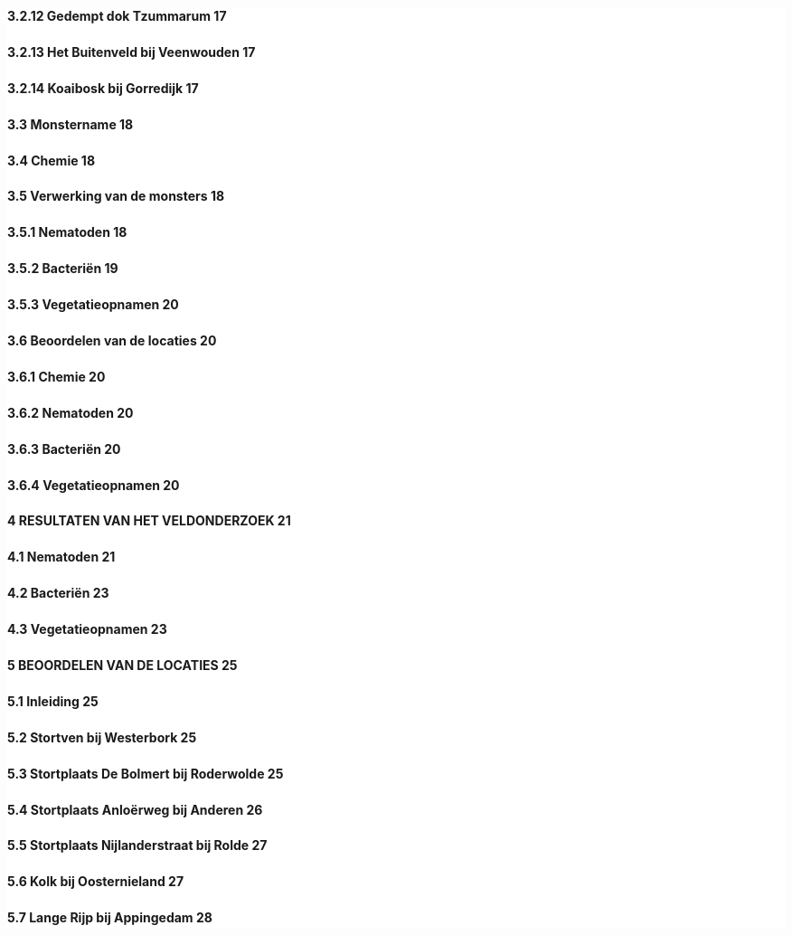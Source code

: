 #### 3.2.12 Gedempt dok Tzummarum 17 

#### 3.2.13 Het Buitenveld bij Veenwouden 17 

#### 3.2.14 Koaibosk bij Gorredijk 17 

#### 3.3 Monstername 18 

#### 3.4 Chemie 18 

#### 3.5 Verwerking van de monsters 18 

#### 3.5.1 Nematoden 18 

#### 3.5.2 Bacteriën 19 

#### 3.5.3 Vegetatieopnamen 20 

#### 3.6 Beoordelen van de locaties 20 

#### 3.6.1 Chemie 20 

#### 3.6.2 Nematoden 20 

#### 3.6.3 Bacteriën 20 

#### 3.6.4 Vegetatieopnamen 20 

#### 4 RESULTATEN VAN HET VELDONDERZOEK 21 

#### 4.1 Nematoden 21 

#### 4.2 Bacteriën 23 

#### 4.3 Vegetatieopnamen 23 

#### 5 BEOORDELEN VAN DE LOCATIES 25 

#### 5.1 Inleiding 25 


#### 5.2 Stortven bij Westerbork 25 

#### 5.3 Stortplaats De Bolmert bij Roderwolde 25 

#### 5.4 Stortplaats Anloërweg bij Anderen 26 

#### 5.5 Stortplaats Nijlanderstraat bij Rolde 27 

#### 5.6 Kolk bij Oosternieland 27 

#### 5.7 Lange Rijp bij Appingedam 28 

